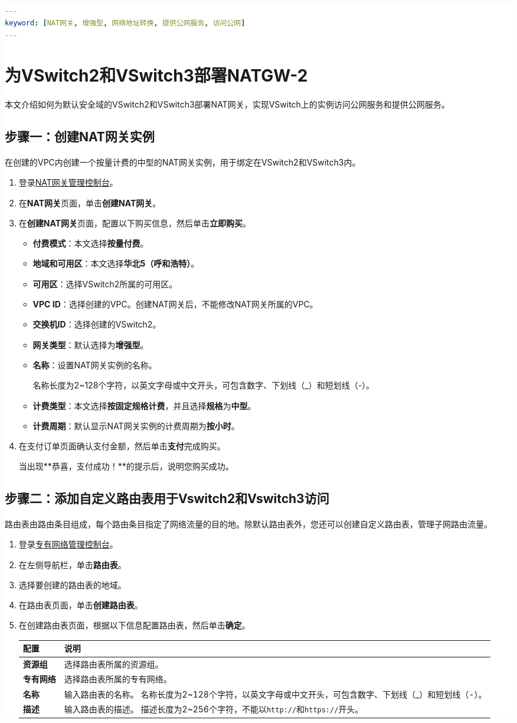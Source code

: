 ```yaml
---
keyword: [NAT网关, 增强型, 网络地址转换, 提供公网服务, 访问公网]
---
```


# 为VSwitch2和VSwitch3部署NATGW-2

本文介绍如何为默认安全域的VSwitch2和VSwitch3部署NAT网关，实现VSwitch上的实例访问公网服务和提供公网服务。

## 步骤一：创建NAT网关实例

在创建的VPC内创建一个按量计费的中型的NAT网关实例，用于绑定在VSwitch2和VSwitch3内。

1.  登录[NAT网关管理控制台](https://vpc.console.aliyun.com/nat)。

2.  在**NAT网关**页面，单击**创建NAT网关**。

3.  在**创建NAT网关**页面，配置以下购买信息，然后单击**立即购买**。

    -   **付费模式**：本文选择**按量付费**。
    -   **地域和可用区**：本文选择**华北5（呼和浩特）**。
    -   **可用区**：选择VSwitch2所属的可用区。
    -   **VPC ID**：选择创建的VPC。创建NAT网关后，不能修改NAT网关所属的VPC。
    -   **交换机ID**：选择创建的VSwitch2。
    -   **网关类型**：默认选择为**增强型**。
    -   **名称**：设置NAT网关实例的名称。

        名称长度为2~128个字符，以英文字母或中文开头，可包含数字、下划线（\_）和短划线（-）。

    -   **计费类型**：本文选择**按固定规格计费**，并且选择**规格**为**中型**。
    -   **计费周期**：默认显示NAT网关实例的计费周期为**按小时**。
4.  在支付订单页面确认支付金额，然后单击**支付**完成购买。

    当出现**恭喜，支付成功！**的提示后，说明您购买成功。


## 步骤二：添加自定义路由表用于Vswitch2和Vswitch3访问

路由表由路由条目组成，每个路由条目指定了网络流量的目的地。除默认路由表外，您还可以创建自定义路由表，管理子网路由流量。

1.  登录[专有网络管理控制台](https://vpcnext.console.aliyun.com/vpc)。

2.  在左侧导航栏，单击**路由表**。

3.  选择要创建的路由表的地域。

4.  在路由表页面，单击**创建路由表**。

5.  在创建路由表页面，根据以下信息配置路由表，然后单击**确定**。

    |配置|说明|
    |--|--|
    |**资源组**|选择路由表所属的资源组。|
    |**专有网络**|选择路由表所属的专有网络。|
    |**名称**|输入路由表的名称。 名称长度为2~128个字符，以英文字母或中文开头，可包含数字、下划线（\_）和短划线（-）。 |
    |**描述**|输入路由表的描述。 描述长度为2~256个字符，不能以`http://`和`https://`开头。 |
